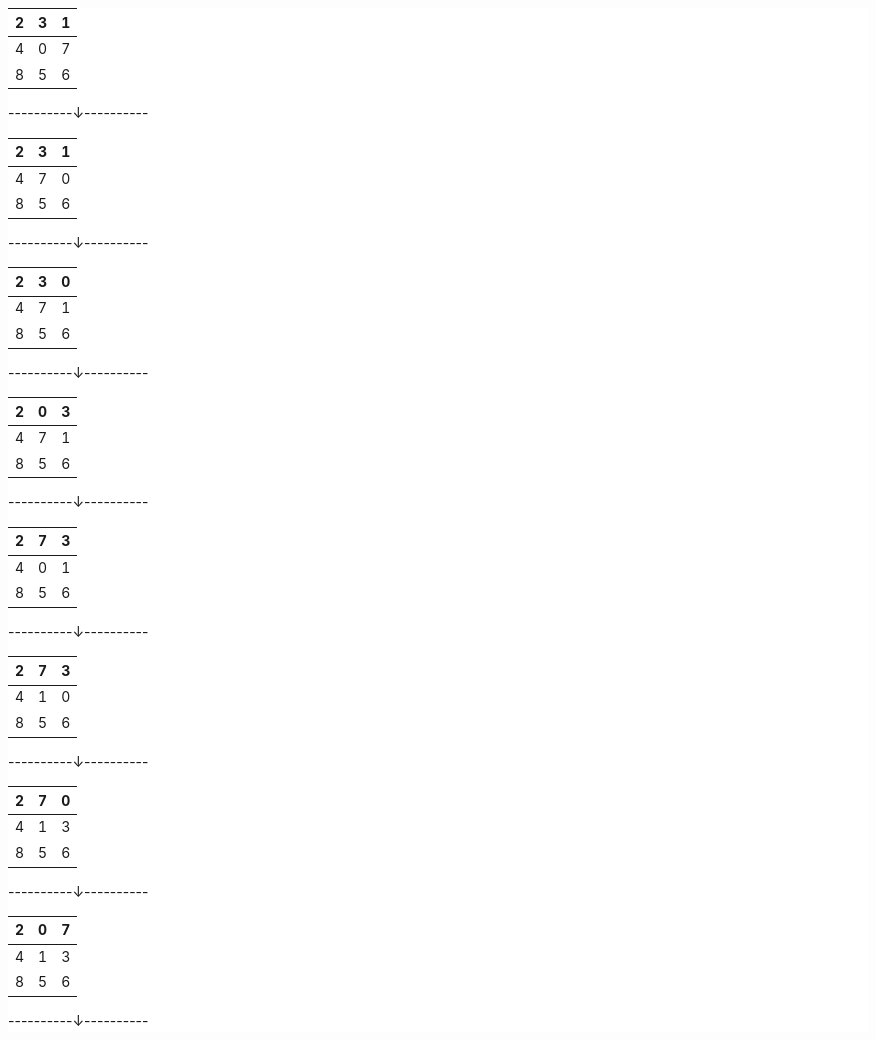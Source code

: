 |2|3|1|
|---|---|---|
|4|0|7|
|8|5|6|
----------&darr;----------

|2|3|1|
|---|---|---|
|4|7|0|
|8|5|6|
----------&darr;----------

|2|3|0|
|---|---|---|
|4|7|1|
|8|5|6|
----------&darr;----------

|2|0|3|
|---|---|---|
|4|7|1|
|8|5|6|
----------&darr;----------

|2|7|3|
|---|---|---|
|4|0|1|
|8|5|6|
----------&darr;----------

|2|7|3|
|---|---|---|
|4|1|0|
|8|5|6|
----------&darr;----------

|2|7|0|
|---|---|---|
|4|1|3|
|8|5|6|
----------&darr;----------

|2|0|7|
|---|---|---|
|4|1|3|
|8|5|6|
----------&darr;----------
